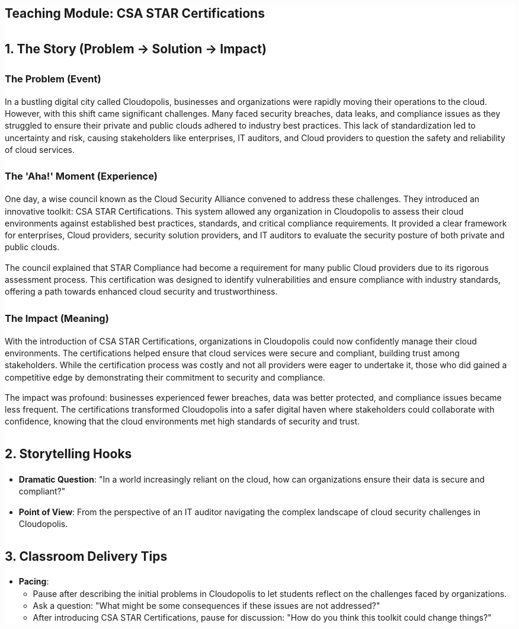 ## Teaching Module: CSA STAR Certifications
## 1. The Story (Problem -> Solution -> Impact)

### The Problem (Event)
In a bustling digital city called Cloudopolis, businesses and organizations were rapidly moving their operations to the cloud. However, with this shift came significant challenges. Many faced security breaches, data leaks, and compliance issues as they struggled to ensure their private and public clouds adhered to industry best practices. This lack of standardization led to uncertainty and risk, causing stakeholders like enterprises, IT auditors, and Cloud providers to question the safety and reliability of cloud services.

### The 'Aha!' Moment (Experience)
One day, a wise council known as the Cloud Security Alliance convened to address these challenges. They introduced an innovative toolkit: CSA STAR Certifications. This system allowed any organization in Cloudopolis to assess their cloud environments against established best practices, standards, and critical compliance requirements. It provided a clear framework for enterprises, Cloud providers, security solution providers, and IT auditors to evaluate the security posture of both private and public clouds.

The council explained that STAR Compliance had become a requirement for many public Cloud providers due to its rigorous assessment process. This certification was designed to identify vulnerabilities and ensure compliance with industry standards, offering a path towards enhanced cloud security and trustworthiness.

### The Impact (Meaning)
With the introduction of CSA STAR Certifications, organizations in Cloudopolis could now confidently manage their cloud environments. The certifications helped ensure that cloud services were secure and compliant, building trust among stakeholders. While the certification process was costly and not all providers were eager to undertake it, those who did gained a competitive edge by demonstrating their commitment to security and compliance.

The impact was profound: businesses experienced fewer breaches, data was better protected, and compliance issues became less frequent. The certifications transformed Cloudopolis into a safer digital haven where stakeholders could collaborate with confidence, knowing that the cloud environments met high standards of security and trust.

## 2. Storytelling Hooks

- **Dramatic Question**: "In a world increasingly reliant on the cloud, how can organizations ensure their data is secure and compliant?"
  
- **Point of View**: From the perspective of an IT auditor navigating the complex landscape of cloud security challenges in Cloudopolis.

## 3. Classroom Delivery Tips

- **Pacing**: 
  - Pause after describing the initial problems in Cloudopolis to let students reflect on the challenges faced by organizations.
  - Ask a question: "What might be some consequences if these issues are not addressed?"
  - After introducing CSA STAR Certifications, pause for discussion: "How do you think this toolkit could change things?"
